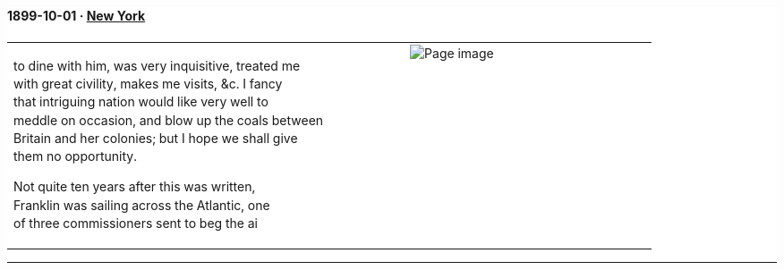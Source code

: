 #### 1899-10-01 &middot; [New York](http://dbpedia.org/resource/New_York_City)

<table style="width: 100%;"><tr><td style="width: 50%">

  
  
to dine with him, was very inquisitive, treated me  
with great civility, makes me visits, &amp;c. I fancy  
that intriguing nation would like very well to  
meddle on occasion, and blow up the coals between  
Britain and her colonies; but I hope we shall give  
them no opportunity.  
  
Not quite ten years after this was written,  
Franklin was sailing across the Atlantic, one  
of three commissioners sent to beg the ai
</td><td style="width: 50%; max-height: 75%; margin: auto; display: block;">
<img alt="Page image" src="https://iiif.archive.org/image/iiif/2/sim_century-illustrated-monthly-magazine_1899-10_58_6%2Fsim_century-illustrated-monthly-magazine_1899-10_58_6_jp2.zip%2Fsim_century-illustrated-monthly-magazine_1899-10_58_6_jp2%2Fsim_century-illustrated-monthly-magazine_1899-10_58_6_0093.jp2/pct:18.31761006289308,75.32051282051282,35.02358490566038,11.672008547008547/600,/0/default.jpg"/>
</td>
</tr></table>

---

